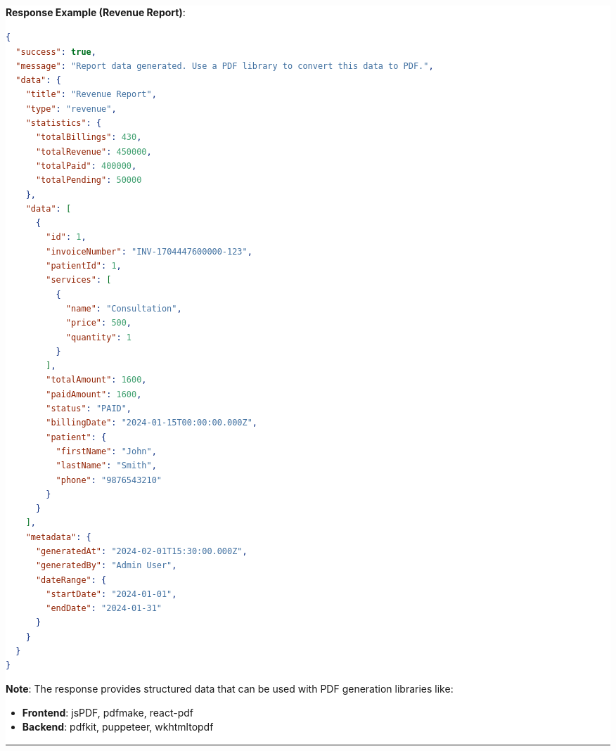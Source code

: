 ```json
```

**Response Example (Revenue Report)**:
```json
{
  "success": true,
  "message": "Report data generated. Use a PDF library to convert this data to PDF.",
  "data": {
    "title": "Revenue Report",
    "type": "revenue",
    "statistics": {
      "totalBillings": 430,
      "totalRevenue": 450000,
      "totalPaid": 400000,
      "totalPending": 50000
    },
    "data": [
      {
        "id": 1,
        "invoiceNumber": "INV-1704447600000-123",
        "patientId": 1,
        "services": [
          {
            "name": "Consultation",
            "price": 500,
            "quantity": 1
          }
        ],
        "totalAmount": 1600,
        "paidAmount": 1600,
        "status": "PAID",
        "billingDate": "2024-01-15T00:00:00.000Z",
        "patient": {
          "firstName": "John",
          "lastName": "Smith",
          "phone": "9876543210"
        }
      }
    ],
    "metadata": {
      "generatedAt": "2024-02-01T15:30:00.000Z",
      "generatedBy": "Admin User",
      "dateRange": {
        "startDate": "2024-01-01",
        "endDate": "2024-01-31"
      }
    }
  }
}
```

**Note**: The response provides structured data that can be used with PDF generation libraries like:
- **Frontend**: jsPDF, pdfmake, react-pdf
- **Backend**: pdfkit, puppeteer, wkhtmltopdf

---
